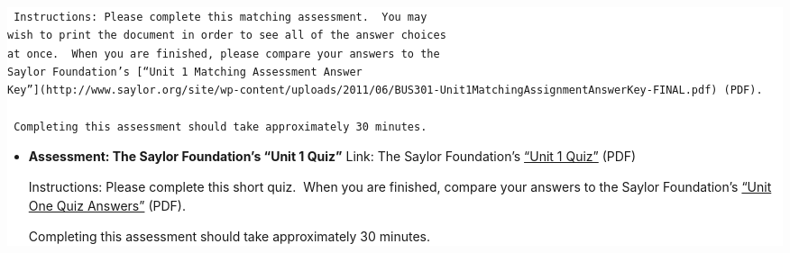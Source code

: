      Instructions: Please complete this matching assessment.  You may
    wish to print the document in order to see all of the answer choices
    at once.  When you are finished, please compare your answers to the
    Saylor Foundation’s [“Unit 1 Matching Assessment Answer
    Key”](http://www.saylor.org/site/wp-content/uploads/2011/06/BUS301-Unit1MatchingAssignmentAnswerKey-FINAL.pdf) (PDF).  
      
     Completing this assessment should take approximately 30 minutes.

-   **Assessment: The Saylor Foundation’s “Unit 1 Quiz”**
    Link: The Saylor Foundation’s [“Unit 1
    Quiz”](http://www.saylor.org/site/wp-content/uploads/2011/06/BUS301-Unit1Quiz-FINAL.pdf) (PDF)  
      
     Instructions: Please complete this short quiz.  When you are
    finished, compare your answers to the Saylor Foundation’s [“Unit One
    Quiz
    Answers”](http://www.saylor.org/site/wp-content/uploads/2011/06/BUS301-Unit1QuizAnswerKey-FINAL.pdf) (PDF).  
      
     Completing this assessment should take approximately 30 minutes.


